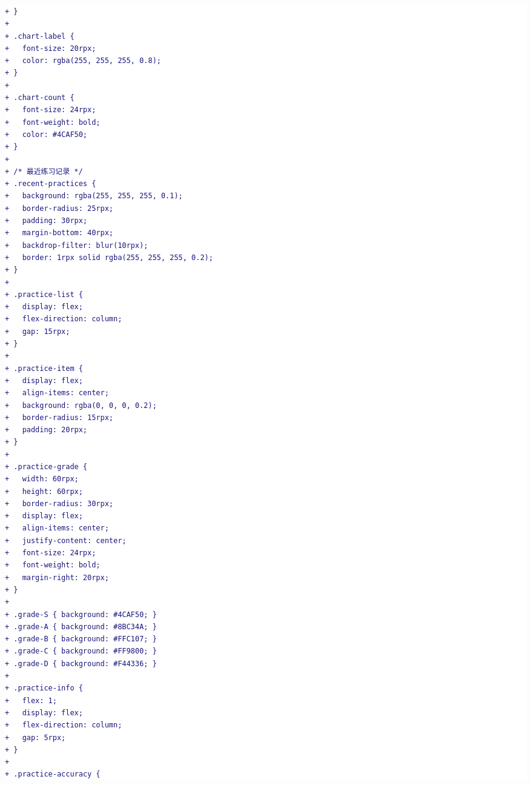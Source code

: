 ```diff
+ }
+ 
+ .chart-label {
+   font-size: 20rpx;
+   color: rgba(255, 255, 255, 0.8);
+ }
+ 
+ .chart-count {
+   font-size: 24rpx;
+   font-weight: bold;
+   color: #4CAF50;
+ }
+ 
+ /* 最近练习记录 */
+ .recent-practices {
+   background: rgba(255, 255, 255, 0.1);
+   border-radius: 25rpx;
+   padding: 30rpx;
+   margin-bottom: 40rpx;
+   backdrop-filter: blur(10rpx);
+   border: 1rpx solid rgba(255, 255, 255, 0.2);
+ }
+ 
+ .practice-list {
+   display: flex;
+   flex-direction: column;
+   gap: 15rpx;
+ }
+ 
+ .practice-item {
+   display: flex;
+   align-items: center;
+   background: rgba(0, 0, 0, 0.2);
+   border-radius: 15rpx;
+   padding: 20rpx;
+ }
+ 
+ .practice-grade {
+   width: 60rpx;
+   height: 60rpx;
+   border-radius: 30rpx;
+   display: flex;
+   align-items: center;
+   justify-content: center;
+   font-size: 24rpx;
+   font-weight: bold;
+   margin-right: 20rpx;
+ }
+ 
+ .grade-S { background: #4CAF50; }
+ .grade-A { background: #8BC34A; }
+ .grade-B { background: #FFC107; }
+ .grade-C { background: #FF9800; }
+ .grade-D { background: #F44336; }
+ 
+ .practice-info {
+   flex: 1;
+   display: flex;
+   flex-direction: column;
+   gap: 5rpx;
+ }
+ 
+ .practice-accuracy {
```